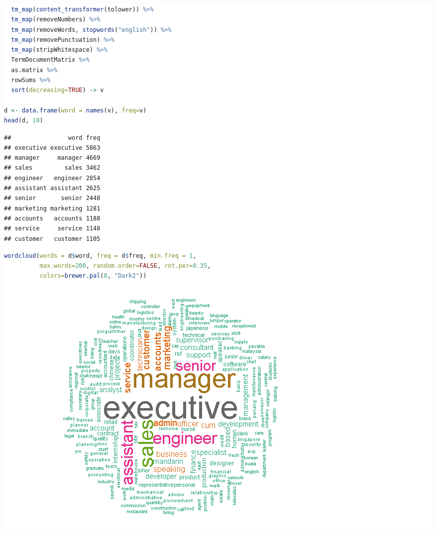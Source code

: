 ```r
  tm_map(content_transformer(tolower)) %>% 
  tm_map(removeNumbers) %>% 
  tm_map(removeWords, stopwords("english")) %>% 
  tm_map(removePunctuation) %>% 
  tm_map(stripWhitespace) %>% 
  TermDocumentMatrix %>%
  as.matrix %>% 
  rowSums %>% 
  sort(decreasing=TRUE) -> v 

d <- data.frame(word = names(v), freq=v)
head(d, 10)
```

```
##                word freq
## executive executive 5863
## manager     manager 4669
## sales         sales 3462
## engineer   engineer 2854
## assistant assistant 2625
## senior       senior 2448
## marketing marketing 1281
## accounts   accounts 1188
## service     service 1148
## customer   customer 1105
```

```r
wordcloud(words = d$word, freq = d$freq, min.freq = 1,
          max.words=200, random.order=FALSE, rot.per=0.35, 
          colors=brewer.pal(8, "Dark2"))
```

![](eda_r_files/figure-html/unnamed-chunk-3-1.png)
